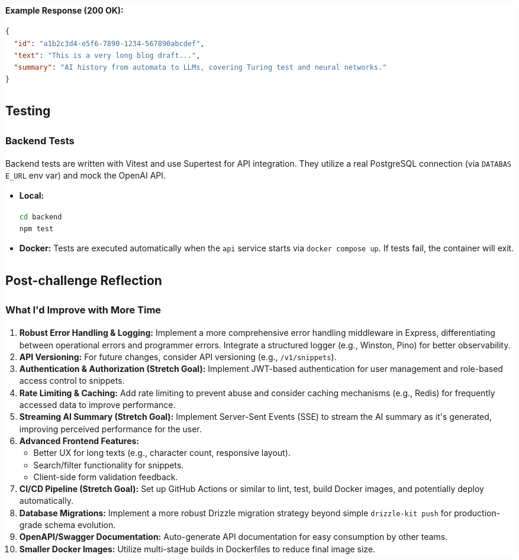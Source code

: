 **Example Response (200 OK):**

```json
{
  "id": "a1b2c3d4-e5f6-7890-1234-567890abcdef",
  "text": "This is a very long blog draft...",
  "summary": "AI history from automata to LLMs, covering Turing test and neural networks."
}
```

## Testing

### Backend Tests

Backend tests are written with Vitest and use Supertest for API integration.
They utilize a real PostgreSQL connection (via `DATABASE_URL` env var) and mock the OpenAI API.

- **Local:**
  ```bash
  cd backend
  npm test
  ```
- **Docker:**
  Tests are executed automatically when the `api` service starts via `docker compose up`. If tests fail, the container will exit.

## Post-challenge Reflection

### What I'd Improve with More Time

1.  **Robust Error Handling & Logging:** Implement a more comprehensive error handling middleware in Express, differentiating between operational errors and programmer errors. Integrate a structured logger (e.g., Winston, Pino) for better observability.
2.  **API Versioning:** For future changes, consider API versioning (e.g., `/v1/snippets`).
3.  **Authentication & Authorization (Stretch Goal):** Implement JWT-based authentication for user management and role-based access control to snippets.
4.  **Rate Limiting & Caching:** Add rate limiting to prevent abuse and consider caching mechanisms (e.g., Redis) for frequently accessed data to improve performance.
5.  **Streaming AI Summary (Stretch Goal):** Implement Server-Sent Events (SSE) to stream the AI summary as it's generated, improving perceived performance for the user.
6.  **Advanced Frontend Features:**
    - Better UX for long texts (e.g., character count, responsive layout).
    - Search/filter functionality for snippets.
    - Client-side form validation feedback.
7.  **CI/CD Pipeline (Stretch Goal):** Set up GitHub Actions or similar to lint, test, build Docker images, and potentially deploy automatically.
8.  **Database Migrations:** Implement a more robust Drizzle migration strategy beyond simple `drizzle-kit push` for production-grade schema evolution.
9.  **OpenAPI/Swagger Documentation:** Auto-generate API documentation for easy consumption by other teams.
10. **Smaller Docker Images:** Utilize multi-stage builds in Dockerfiles to reduce final image size.
